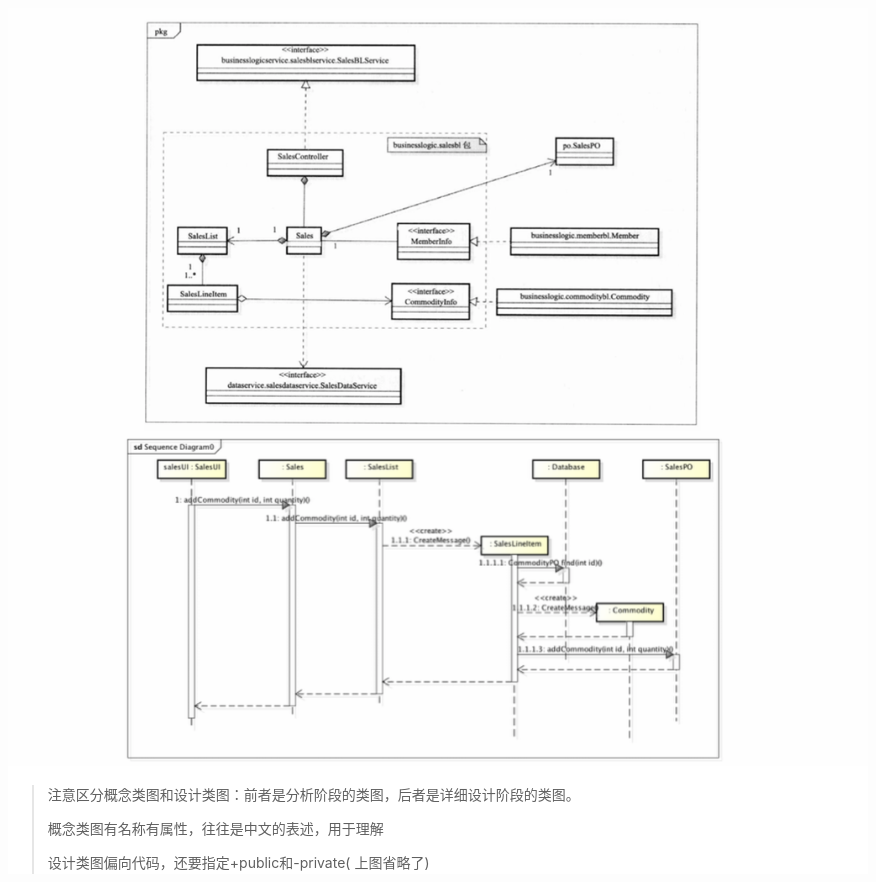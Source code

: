 ![image-20250616125243549](软件工程与计算Ⅱ复习提要/image-20250616125243549.png)

> 注意区分概念类图和设计类图：前者是分析阶段的类图，后者是详细设计阶段的类图。
>
> 概念类图有名称有属性，往往是中文的表述，用于理解
>
> 设计类图偏向代码，还要指定+public和-private( 上图省略了)
